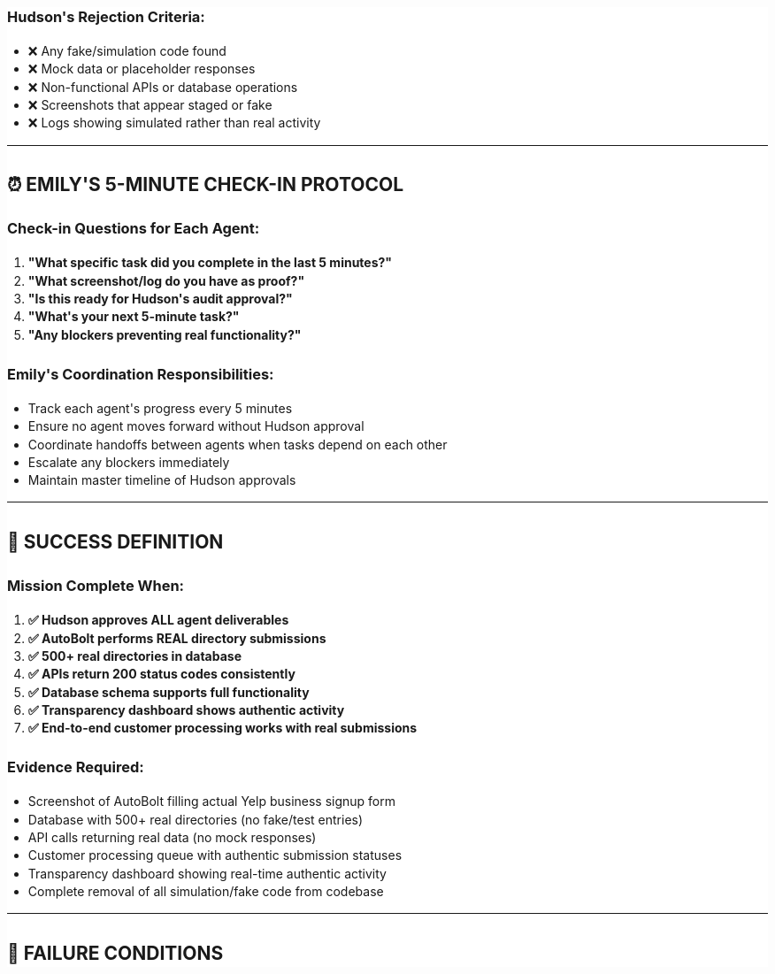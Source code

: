 ### **Hudson's Rejection Criteria:**
- ❌ Any fake/simulation code found
- ❌ Mock data or placeholder responses
- ❌ Non-functional APIs or database operations
- ❌ Screenshots that appear staged or fake
- ❌ Logs showing simulated rather than real activity

---

## ⏰ EMILY'S 5-MINUTE CHECK-IN PROTOCOL

### **Check-in Questions for Each Agent:**
1. **"What specific task did you complete in the last 5 minutes?"**
2. **"What screenshot/log do you have as proof?"**
3. **"Is this ready for Hudson's audit approval?"**
4. **"What's your next 5-minute task?"**
5. **"Any blockers preventing real functionality?"**

### **Emily's Coordination Responsibilities:**
- Track each agent's progress every 5 minutes
- Ensure no agent moves forward without Hudson approval
- Coordinate handoffs between agents when tasks depend on each other
- Escalate any blockers immediately
- Maintain master timeline of Hudson approvals

---

## 🎯 SUCCESS DEFINITION

### **Mission Complete When:**
1. **✅ Hudson approves ALL agent deliverables**
2. **✅ AutoBolt performs REAL directory submissions**
3. **✅ 500+ real directories in database**
4. **✅ APIs return 200 status codes consistently**
5. **✅ Database schema supports full functionality**
6. **✅ Transparency dashboard shows authentic activity**
7. **✅ End-to-end customer processing works with real submissions**

### **Evidence Required:**
- Screenshot of AutoBolt filling actual Yelp business signup form
- Database with 500+ real directories (no fake/test entries)
- API calls returning real data (no mock responses)
- Customer processing queue with authentic submission statuses
- Transparency dashboard showing real-time authentic activity
- Complete removal of all simulation/fake code from codebase

---

## 🚨 FAILURE CONDITIONS
